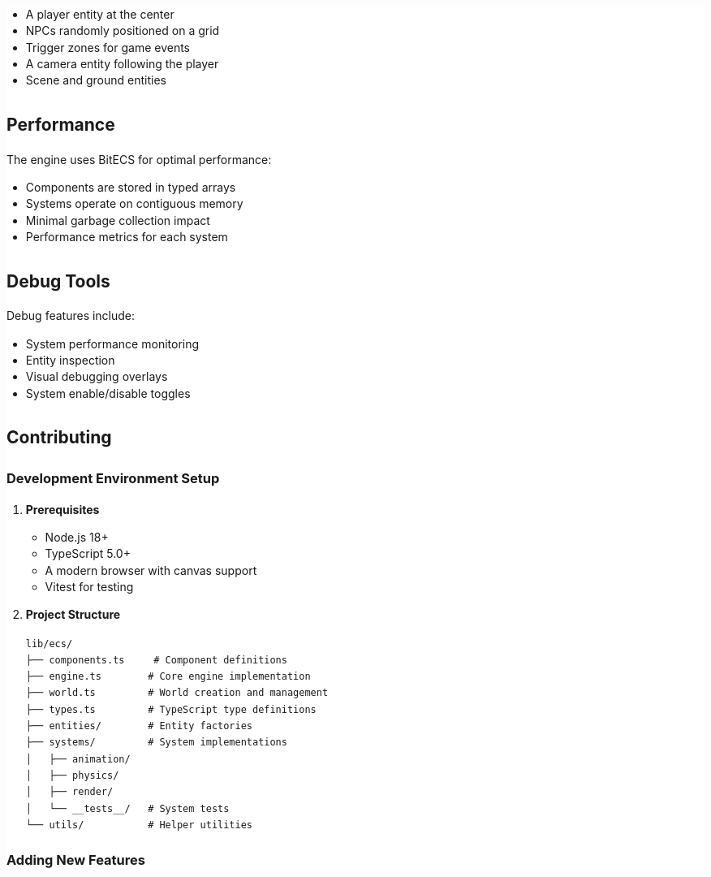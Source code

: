- A player entity at the center
- NPCs randomly positioned on a grid
- Trigger zones for game events
- A camera entity following the player
- Scene and ground entities

## Performance

The engine uses BitECS for optimal performance:

- Components are stored in typed arrays
- Systems operate on contiguous memory
- Minimal garbage collection impact
- Performance metrics for each system

## Debug Tools

Debug features include:

- System performance monitoring
- Entity inspection
- Visual debugging overlays
- System enable/disable toggles

## Contributing

### Development Environment Setup

1. **Prerequisites**

   - Node.js 18+
   - TypeScript 5.0+
   - A modern browser with canvas support
   - Vitest for testing

2. **Project Structure**
   ```
   lib/ecs/
   ├── components.ts     # Component definitions
   ├── engine.ts        # Core engine implementation
   ├── world.ts         # World creation and management
   ├── types.ts         # TypeScript type definitions
   ├── entities/        # Entity factories
   ├── systems/         # System implementations
   │   ├── animation/
   │   ├── physics/
   │   ├── render/
   │   └── __tests__/   # System tests
   └── utils/           # Helper utilities
   ```

### Adding New Features
